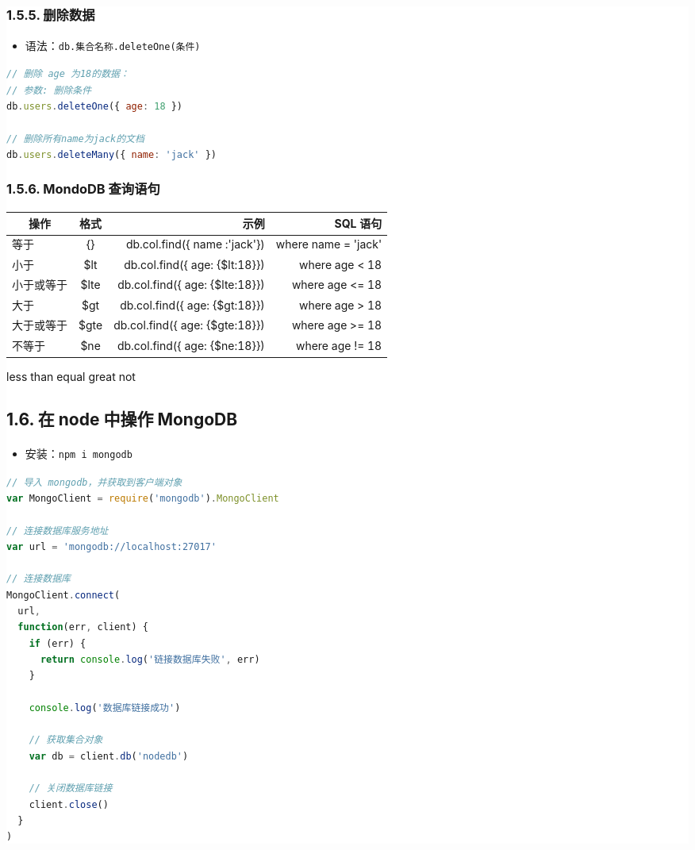 ### 1.5.5. 删除数据

- 语法：`db.集合名称.deleteOne(条件)`

```js
// 删除 age 为18的数据：
// 参数: 删除条件
db.users.deleteOne({ age: 18 })

// 删除所有name为jack的文档
db.users.deleteMany({ name: 'jack' })
```

### 1.5.6. MondoDB 查询语句

| 操作       | 格式  |                            示例 |            SQL 语句 |
| ---------- | :---: | ------------------------------: | ------------------: |
| 等于       |  {}   |    db.col.find({ name :'jack'}) | where name = 'jack' |
| 小于       | \$lt  |  db.col.find({ age: {\$lt:18}}) |      where age < 18 |
| 小于或等于 | \$lte | db.col.find({ age: {\$lte:18}}) |     where age <= 18 |
| 大于       | \$gt  |  db.col.find({ age: {\$gt:18}}) |      where age > 18 |
| 大于或等于 | \$gte | db.col.find({ age: {\$gte:18}}) |     where age >= 18 |
| 不等于     | \$ne  |  db.col.find({ age: {\$ne:18}}) |     where age != 18 |

less than equal great not

## 1.6. 在 node 中操作 MongoDB

- 安装：`npm i mongodb`

```js
// 导入 mongodb，并获取到客户端对象
var MongoClient = require('mongodb').MongoClient

// 连接数据库服务地址
var url = 'mongodb://localhost:27017'

// 连接数据库
MongoClient.connect(
  url,
  function(err, client) {
    if (err) {
      return console.log('链接数据库失败', err)
    }

    console.log('数据库链接成功')

    // 获取集合对象
    var db = client.db('nodedb')

    // 关闭数据库链接
    client.close()
  }
)
```
